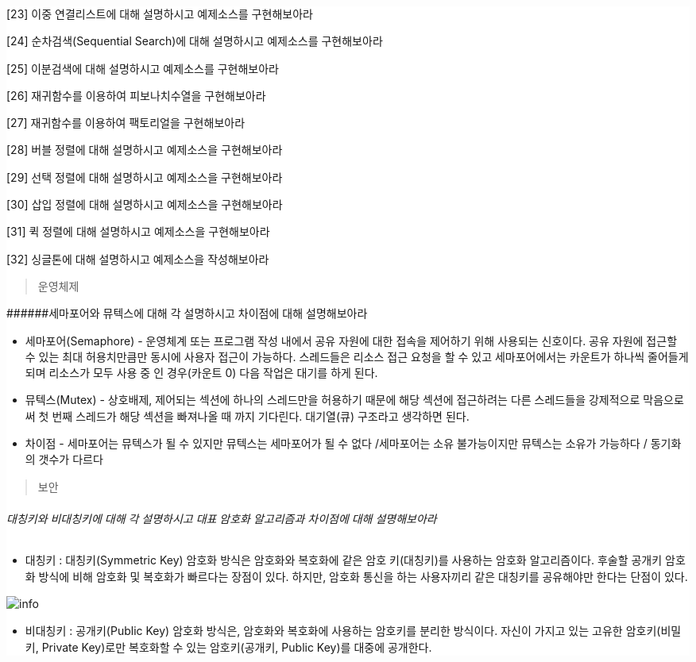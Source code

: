

[23] 이중 연결리스트에 대해 설명하시고 예제소스를 구현해보아라



[24] 순차검색(Sequential Search)에 대해 설명하시고 예제소스를 구현해보아라



[25] 이분검색에 대해 설명하시고 예제소스를 구현해보아라



[26] 재귀함수를 이용하여 피보나치수열을 구현해보아라



[27] 재귀함수를 이용하여 팩토리얼을 구현해보아라



[28] 버블 정렬에 대해 설명하시고 예제소스을 구현해보아라



[29] 선택 정렬에 대해 설명하시고 예제소스을 구현해보아라



[30] 삽입 정렬에 대해 설명하시고 예제소스을 구현해보아라



[31] 퀵 정렬에 대해 설명하시고 예제소스을 구현해보아라



[32] 싱글톤에 대해 설명하시고 예제소스을 작성해보아라







> 운영체제

######세마포어와 뮤텍스에 대해 각 설명하시고 차이점에 대해 설명해보아라

- 세마포어(Semaphore) - 운영체계 또는 프로그램 작성 내에서 공유 자원에 대한 접속을 제어하기 위해 사용되는 신호이다. 공유 자원에 접근할 수 있는 최대 허용치만큼만 동시에 사용자 접근이 가능하다. 스레드들은 리소스 접근 요청을 할 수 있고 세마포어에서는 카운트가 하나씩 줄어들게 되며 리소스가 모두 사용 중 인 경우(카운트 0) 다음 작업은 대기를 하게 된다.

- 뮤텍스(Mutex) - 상호배제, 제어되는 섹션에 하나의 스레드만을 허용하기 때문에 해당 섹션에 접근하려는 다른 스레드들을 강제적으로 막음으로써 첫 번째 스레드가 해당 섹션을 빠져나올 때 까지 기다린다. 대기열(큐) 구조라고 생각하면 된다.
- 차이점 - 세마포어는 뮤텍스가 될 수 있지만 뮤텍스는 세마포어가 될 수 없다 /세마포어는 소유 불가능이지만 뮤텍스는 소유가 가능하다 / 동기화의 갯수가 다르다



> 보안

###### 대칭키와 비대칭키에 대해 각 설명하시고 대표 암호화 알고리즘과 차이점에 대해 설명해보아라
- 대칭키 : 대칭키(Symmetric Key) 암호화 방식은 암호화와 복호화에 같은 암호 키(대칭키)를 사용하는 암호화 알고리즘이다. 후술할 공개키 암호화 방식에 비해 암호화 및 복호화가 빠르다는 장점이 있다. 하지만, 암호화 통신을 하는 사용자끼리 같은 대칭키를 공유해야만 한다는 단점이 있다.

 ![info](http://cfile5.uf.tistory.com/image/2168D83F587B369B26FFD8)

- 비대칭키 : 공개키(Public Key) 암호화 방식은, 암호화와 복호화에 사용하는 암호키를 분리한 방식이다. 자신이 가지고 있는 고유한 암호키(비밀키, Private Key)로만 복호화할 수 있는 암호키(공개키, Public Key)를 대중에 공개한다.
